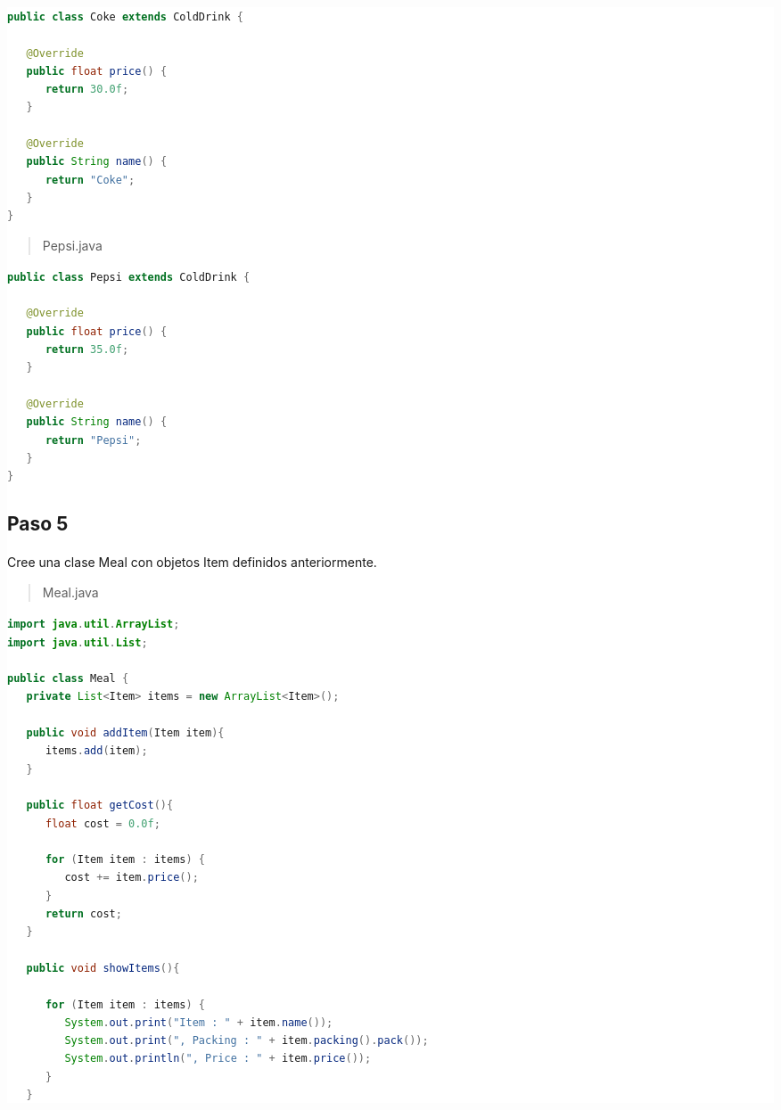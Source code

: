```java
public class Coke extends ColdDrink {

   @Override
   public float price() {
      return 30.0f;
   }

   @Override
   public String name() {
      return "Coke";
   }
}
```

> Pepsi.java

```java
public class Pepsi extends ColdDrink {

   @Override
   public float price() {
      return 35.0f;
   }

   @Override
   public String name() {
      return "Pepsi";
   }
}
```

## Paso 5

Cree una clase Meal con objetos Item definidos anteriormente.

> Meal.java

```java
import java.util.ArrayList;
import java.util.List;

public class Meal {
   private List<Item> items = new ArrayList<Item>();

   public void addItem(Item item){
      items.add(item);
   }

   public float getCost(){
      float cost = 0.0f;

      for (Item item : items) {
         cost += item.price();
      }
      return cost;
   }

   public void showItems(){

      for (Item item : items) {
         System.out.print("Item : " + item.name());
         System.out.print(", Packing : " + item.packing().pack());
         System.out.println(", Price : " + item.price());
      }
   }
```